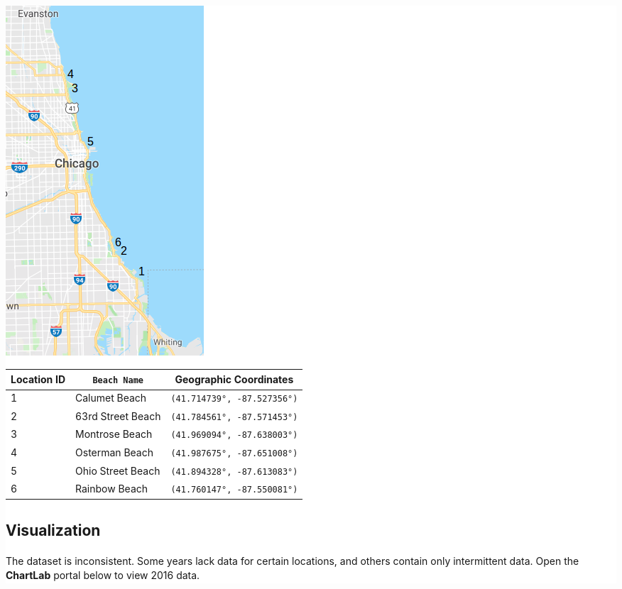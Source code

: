 ![](./images/detector-locations.png)

Location ID | `Beach Name` | Geographic Coordinates
--|--|--
1 | Calumet Beach | `(41.714739°, -87.527356°)`
2 | 63rd Street Beach | `(41.784561°, -87.571453°)`
3 | Montrose Beach | `(41.969094°, -87.638003°)`
4 | Osterman Beach | `(41.987675°, -87.651008°)`
5 | Ohio Street Beach | `(41.894328°, -87.613083°)`
6 | Rainbow Beach | `(41.760147°, -87.550081°)`

## Visualization

The dataset is inconsistent. Some years lack data for certain locations, and others contain only intermittent data. Open the **ChartLab** portal below to view 2016 data.
